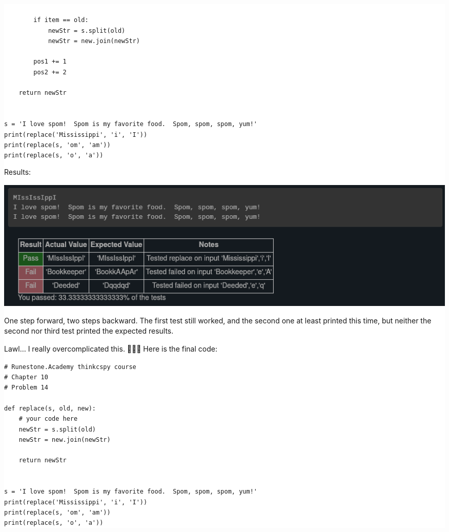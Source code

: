 ```text-x-python
        
        if item == old:
            newStr = s.split(old)
            newStr = new.join(newStr)
            
        pos1 += 1
        pos2 += 2
    
    return newStr


s = 'I love spom!  Spom is my favorite food.  Spom, spom, spom, yum!'
print(replace('Mississippi', 'i', 'I'))
print(replace(s, 'om', 'am'))
print(replace(s, 'o', 'a'))
```

Results:

![](Exercises/5_image.png)

One step forward, two steps backward. The first test still worked, and the second one at least printed this time, but neither the second nor third test printed the expected results. 

Lawl… I really overcomplicated this. 🤦🏿‍♀️ Here is the final code:

```text-x-python
# Runestone.Academy thinkcspy course
# Chapter 10
# Problem 14

def replace(s, old, new):
    # your code here
    newStr = s.split(old)
    newStr = new.join(newStr)
    
    return newStr


s = 'I love spom!  Spom is my favorite food.  Spom, spom, spom, yum!'
print(replace('Mississippi', 'i', 'I'))
print(replace(s, 'om', 'am'))
print(replace(s, 'o', 'a'))
```

